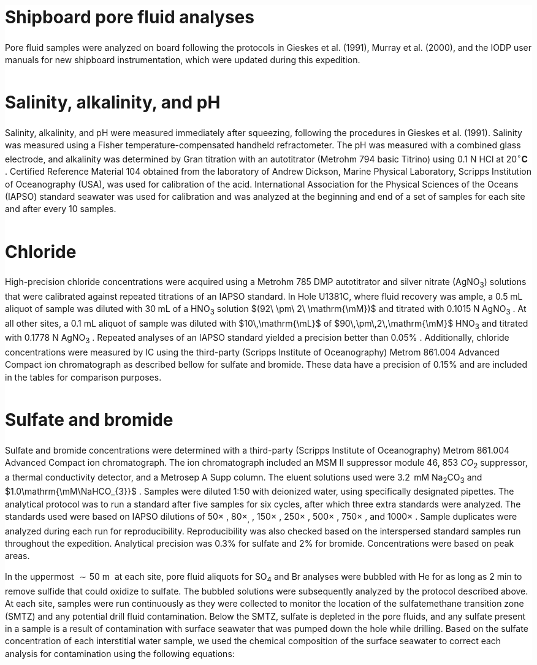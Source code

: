 # Shipboard pore fluid analyses  

Pore fluid samples were analyzed on board following the protocols in Gieskes et al. (1991), Murray et al. (2000), and the IODP user manuals for new shipboard instrumentation, which were updated during this expedition.  

# Salinity, alkalinity, and pH  

Salinity, alkalinity, and $\mathrm{pH}$ were measured immediately after squeezing, following the procedures in Gieskes et al. (1991). Salinity was measured using a Fisher temperature-compensated handheld refractometer. The pH was measured with a combined glass electrode, and alkalinity was determined by Gran titration with an autotitrator (Metrohm 794 basic Titrino) using 0.1 N HCl at $20^{\circ}\mathbf{C}$ . Certified Reference Material 104 obtained from the laboratory of Andrew Dickson, Marine Physical Laboratory, Scripps Institution of Oceanography (USA), was used for calibration of the acid. International Association for the Physical Sciences of the Oceans (IAPSO) standard seawater was used for calibration and was analyzed at the beginning and end of a set of samples for each site and after every 10 samples.  

# Chloride  

High-precision  chloride  concentrations  were  acquired using a Metrohm 785 DMP autotitrator and silver nitrate $\mathrm{(AgNO}_{3})$ solutions that were calibrated against repeated titrations of an IAPSO standard. In Hole U1381C, where fluid recovery was ample, a $0.5\;\mathrm{mL}$ aliquot of sample was diluted with $30\;\mathrm{mL}$ of a $\mathrm{HNO}_{3}$ solution $(92\ \pm\ 2\ \mathrm{\mM})$ and titrated with $0.1015\;\mathrm{N}\;\mathrm{AgNO}_{3}$ . At all other sites, a $0.1~\mathrm{mL}$ aliquot of sample was diluted with $10\,\mathrm{\mL}$ of $90\,\pm\,2\,\mathrm{\mM}$ $\mathrm{HNO}_{3}$ and titrated with $0.1778\mathrm{~N~AgNO}_{3}$ . Repeated analyses of an IAPSO standard yielded a precision better than $0.05\%$ . Additionally, chloride concentrations were measured by IC using the third-party (Scripps Institute of Oceanography) Metrom 861.004 Advanced Compact ion chromatograph as described bellow for sulfate and bromide. These data have a precision of $0.15\%$ and are included in the tables for comparison purposes.  

# Sulfate and bromide  

Sulfate and bromide concentrations were determined with a third-party (Scripps Institute of Oceanography) Metrom 861.004 Advanced Compact ion chromatograph. The ion chromatograph included an MSM II suppressor module 46, $853\ C O_{2}$ suppressor, a thermal conductivity detector, and a Metrosep A Supp column. The eluent solutions used were $3.2\,\mathrm{~mM}$ $\mathrm{Na}_{2}\mathrm{CO}_{3}$ and $1.0\mathrm{\mM\NaHCO_{3}}$ . Samples were diluted 1:50 with deionized water, using specifically designated pipettes. The analytical protocol was to run a standard after five samples for six cycles, after which three extra standards were analyzed. The standards used were based on IAPSO dilutions of $50\times$ , $80\times_{,}$ , $150\times$ , $250\times$ , $500\times$ , $750\times$ , and $1000\times$ . Sample duplicates were analyzed during each run for reproducibility. Reproducibility was also checked based on the interspersed standard samples run throughout the expedition. Analytical precision was $0.3\%$ for sulfate and $2\%$ for bromide. Concentrations were based on peak areas.  

In the uppermost ${\sim}50\mathrm{~m~}$ at each site, pore fluid aliquots for $\mathrm{SO}_{4}$ and Br analyses were bubbled with He for as long as 2 min to remove sulfide that could oxidize to sulfate. The bubbled solutions were subsequently analyzed by the protocol described above. At each site, samples were run continuously as they were collected to monitor the location of the sulfatemethane transition zone (SMTZ) and any potential drill fluid contamination. Below the SMTZ, sulfate is depleted in the pore fluids, and any sulfate present in a sample is a result of contamination with surface seawater that was pumped down the hole while drilling. Based on the sulfate concentration of each interstitial water sample, we used the chemical composition of the surface seawater to correct each analysis for contamination using the following equations:  
